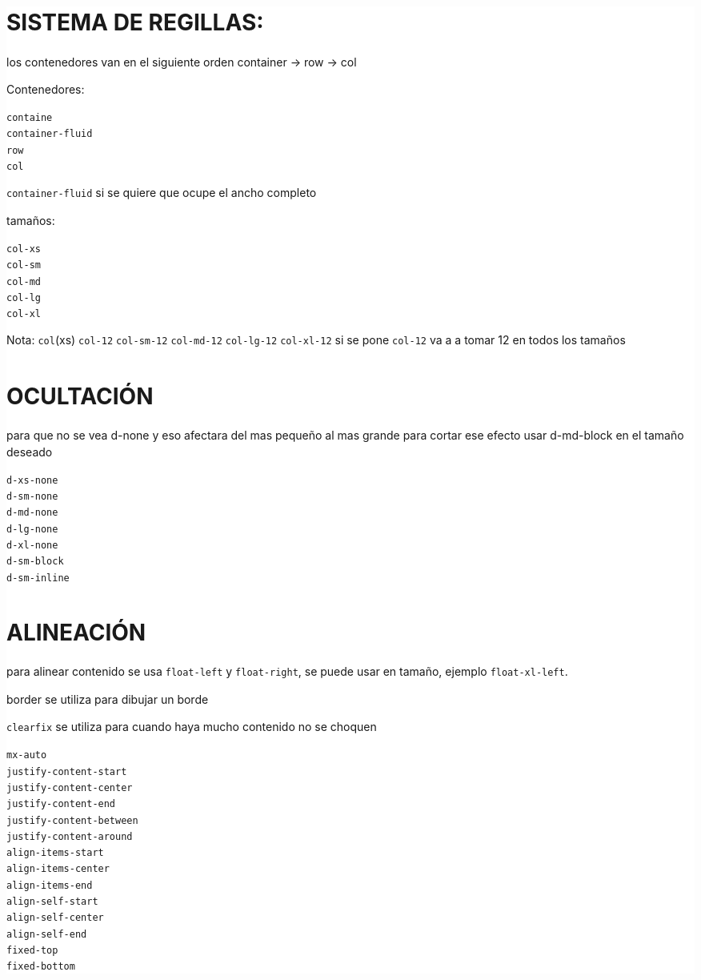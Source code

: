 # SISTEMA DE REGILLAS:
los contenedores van en el siguiente orden container -> row -> col

Contenedores:
```
containe
container-fluid
row
col
```
`container-fluid` si se quiere que ocupe el ancho completo

tamaños:
```
col-xs 
col-sm 
col-md
col-lg 
col-xl 
```
Nota: `col`(xs) `col-12` `col-sm-12` `col-md-12` `col-lg-12` `col-xl-12` si se pone `col-12` va a a tomar 12 en todos los tamaños

# OCULTACIÓN
para que no se vea d-none y eso afectara del mas pequeño al mas grande para cortar ese efecto usar d-md-block en el tamaño deseado
```
d-xs-none
d-sm-none
d-md-none
d-lg-none
d-xl-none
d-sm-block
d-sm-inline
```

# ALINEACIÓN
para alinear contenido se usa `float-left` y `float-right`, se puede usar en tamaño, ejemplo `float-xl-left`.

border se utiliza para dibujar un borde

`clearfix` se utiliza para cuando haya mucho contenido no se choquen
```
mx-auto
justify-content-start
justify-content-center
justify-content-end
justify-content-between
justify-content-around
align-items-start 
align-items-center 
align-items-end 
align-self-start 
align-self-center 
align-self-end
fixed-top
fixed-bottom
 ```
